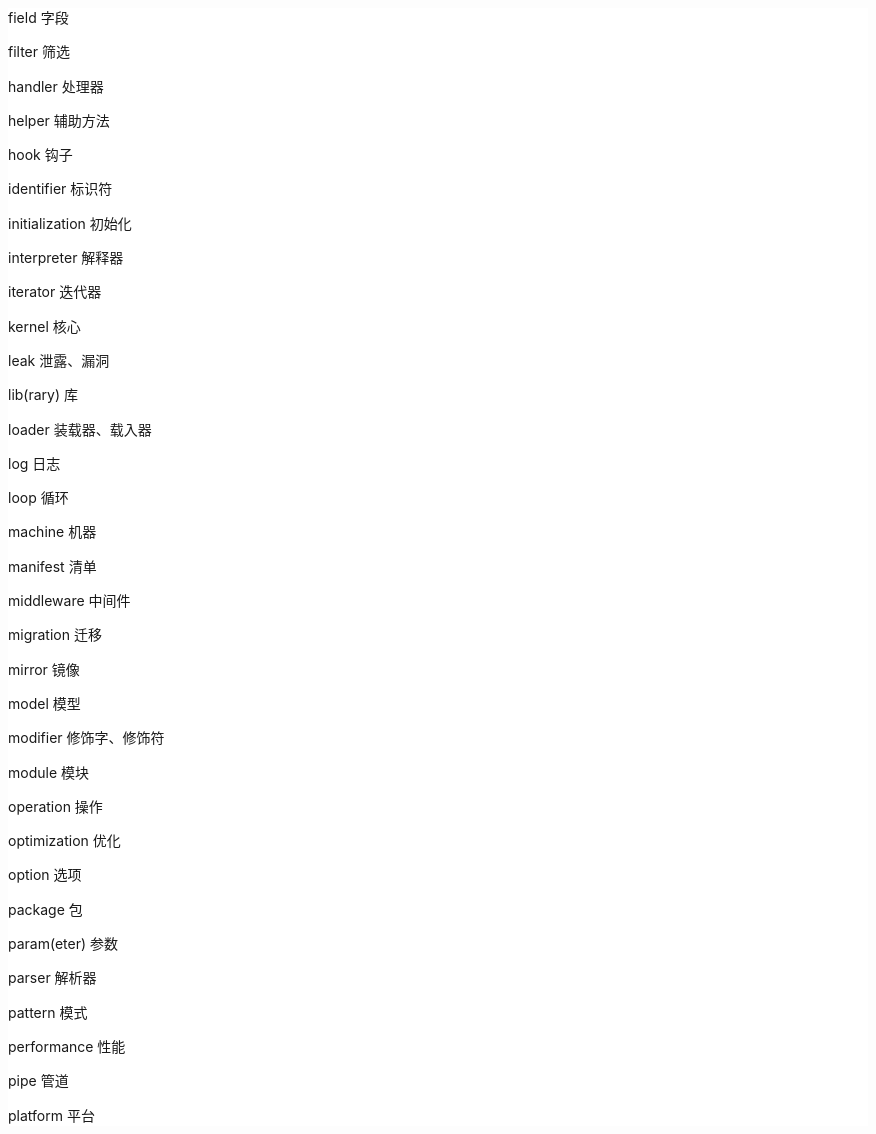 field 字段

filter 筛选

handler 处理器

helper 辅助方法

hook 钩子

identifier 标识符

initialization 初始化

interpreter 解释器

iterator 迭代器

kernel 核心

leak 泄露、漏洞

lib(rary) 库

loader 装载器、载入器

log 日志

loop 循环

machine 机器

manifest 清单

middleware 中间件

migration 迁移

mirror 镜像

model 模型

modifier 修饰字、修饰符

module 模块

operation 操作

optimization 优化

option 选项

package 包

param(eter) 参数

parser 解析器

pattern 模式

performance 性能

pipe 管道

platform 平台
